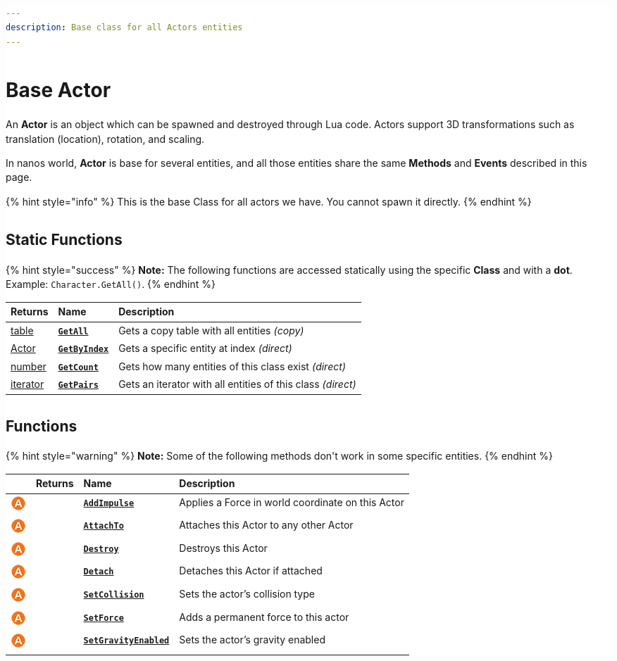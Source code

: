 ```yaml
---
description: Base class for all Actors entities
---
```


# Base Actor

An **Actor** is an object which can be spawned and destroyed through Lua code. Actors support 3D transformations such as translation \(location\), rotation, and scaling.

In nanos world, **Actor** is base for several entities, and all those entities share the same **Methods** and **Events** described in this page.

{% hint style="info" %}
This is the base Class for all actors we have. You cannot spawn it directly.
{% endhint %}

## Static Functions

{% hint style="success" %}
**Note:** The following functions are accessed statically using the specific **Class** and with a **dot**. Example: `Character.GetAll()`.
{% endhint %}

| **Returns** | **Name** | **Description** |
| :--- | :--- | :--- |
| [table](../../glossary/basic-types.md#table) | [**`GetAll`**](actor.md#getall) | Gets a copy table with all entities _\(copy\)_ |
| [Actor](actor.md) | [**`GetByIndex`**](actor.md#getbyindex) | Gets a specific entity at index _\(direct\)_ |
| [number](../../glossary/basic-types.md#number) | [**`GetCount`**](actor.md#getcount) | Gets how many entities of this class exist _\(direct\)_ |
| [iterator](../../glossary/basic-types.md#iterator) | [**`GetPairs`**](actor.md#getall) | Gets an iterator with all entities of this class _\(direct\)_ |

## Functions

{% hint style="warning" %}
**Note:** Some of the following methods don't work in some specific entities.
{% endhint %}

|  | **Returns** | **Name** | **Description** |
| :---: | :--- | :--- | :--- |
| [![](../../../.gitbook/assets/authority-only.png)](../../../core-concepts/scripting/authority-concepts.md) |  | [**`AddImpulse`**](actor.md#addimpulse) | Applies a Force in world coordinate on this Actor |
| [![](../../../.gitbook/assets/authority-only.png)](../../../core-concepts/scripting/authority-concepts.md) |  | [**`AttachTo`**](actor.md#attachto) | Attaches this Actor to any other Actor |
| [![](../../../.gitbook/assets/authority-only.png)](../../../core-concepts/scripting/authority-concepts.md) |  | [**`Destroy`**](actor.md#destroy) | Destroys this Actor |
| [![](../../../.gitbook/assets/authority-only.png)](../../../core-concepts/scripting/authority-concepts.md) |  | [**`Detach`**](actor.md#detach) | Detaches this Actor if attached |
| [![](../../../.gitbook/assets/authority-only.png)](../../../core-concepts/scripting/authority-concepts.md) |  | [**`SetCollision`**](actor.md#setcollision) | Sets the actor’s collision type |
| [![](../../../.gitbook/assets/authority-only.png)](../../../core-concepts/scripting/authority-concepts.md) |  | [**`SetForce`**](actor.md#setforce) | Adds a permanent force to this actor |
| [![](../../../.gitbook/assets/authority-only.png)](../../../core-concepts/scripting/authority-concepts.md) |  | [**`SetGravityEnabled`**](actor.md#setgravityenabled) | Sets the actor’s gravity enabled |